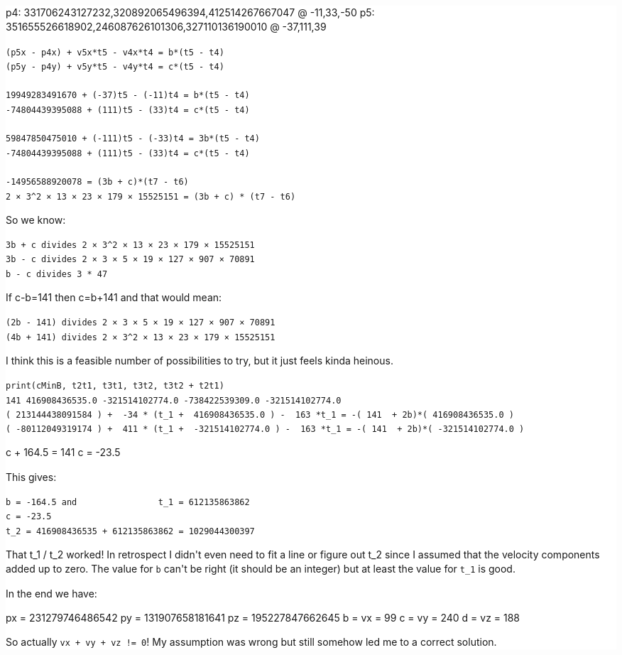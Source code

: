 p4: 331706243127232,320892065496394,412514267667047 @ -11,33,-50
p5: 351655526618902,246087626101306,327110136190010 @ -37,111,39

    (p5x - p4x) + v5x*t5 - v4x*t4 = b*(t5 - t4)
    (p5y - p4y) + v5y*t5 - v4y*t4 = c*(t5 - t4)

    19949283491670 + (-37)t5 - (-11)t4 = b*(t5 - t4)
    -74804439395088 + (111)t5 - (33)t4 = c*(t5 - t4)

    59847850475010 + (-111)t5 - (-33)t4 = 3b*(t5 - t4)
    -74804439395088 + (111)t5 - (33)t4 = c*(t5 - t4)

    -14956588920078 = (3b + c)*(t7 - t6)
    2 × 3^2 × 13 × 23 × 179 × 15525151 = (3b + c) * (t7 - t6)

So we know:

    3b + c divides 2 × 3^2 × 13 × 23 × 179 × 15525151
    3b - c divides 2 × 3 × 5 × 19 × 127 × 907 × 70891
    b - c divides 3 * 47

If c-b=141 then c=b+141 and that would mean:

    (2b - 141) divides 2 × 3 × 5 × 19 × 127 × 907 × 70891
    (4b + 141) divides 2 × 3^2 × 13 × 23 × 179 × 15525151

I think this is a feasible number of possibilities to try, but it just feels kinda heinous.

    print(cMinB, t2t1, t3t1, t3t2, t3t2 + t2t1)
    141 416908436535.0 -321514102774.0 -738422539309.0 -321514102774.0
    ( 213144438091584 ) +  -34 * (t_1 +  416908436535.0 ) -  163 *t_1 = -( 141  + 2b)*( 416908436535.0 )
    ( -80112049319174 ) +  411 * (t_1 +  -321514102774.0 ) -  163 *t_1 = -( 141  + 2b)*( -321514102774.0 )

c + 164.5 = 141
c = -23.5

This gives:

    b = -164.5 and                t_1 = 612135863862
    c = -23.5
    t_2 = 416908436535 + 612135863862 = 1029044300397

That t_1 / t_2 worked! In retrospect I didn't even need to fit a line or figure out t_2 since I assumed that the velocity components added up to zero. The value for `b` can't be right (it should be an integer) but at least the value for `t_1` is good.

In the end we have:

px = 231279746486542
py = 131907658181641
pz = 195227847662645
b = vx = 99
c = vy = 240
d = vz = 188

So actually `vx + vy + vz != 0`! My assumption was wrong but still somehow led me to a correct solution.

